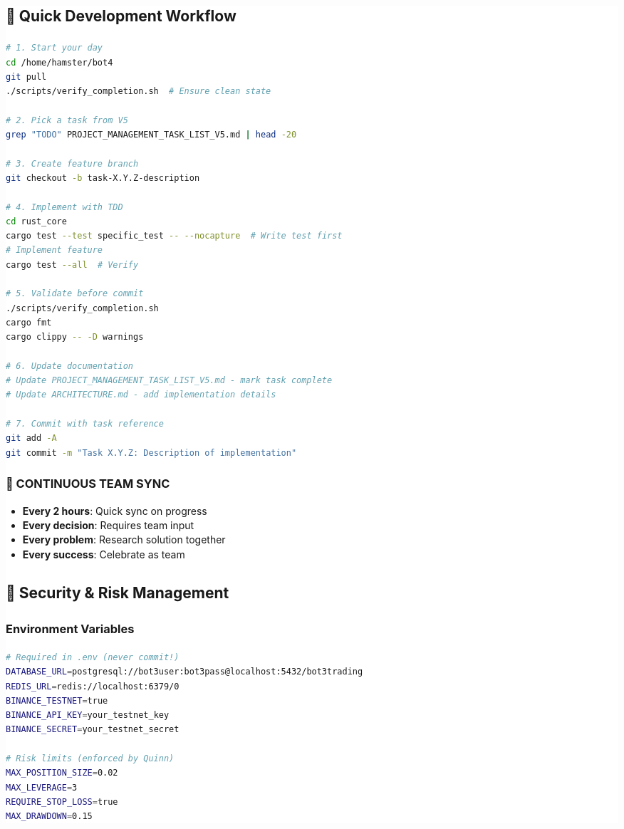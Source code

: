 ## 🚀 Quick Development Workflow

```bash
# 1. Start your day
cd /home/hamster/bot4
git pull
./scripts/verify_completion.sh  # Ensure clean state

# 2. Pick a task from V5
grep "TODO" PROJECT_MANAGEMENT_TASK_LIST_V5.md | head -20

# 3. Create feature branch
git checkout -b task-X.Y.Z-description

# 4. Implement with TDD
cd rust_core
cargo test --test specific_test -- --nocapture  # Write test first
# Implement feature
cargo test --all  # Verify

# 5. Validate before commit
./scripts/verify_completion.sh
cargo fmt
cargo clippy -- -D warnings

# 6. Update documentation
# Update PROJECT_MANAGEMENT_TASK_LIST_V5.md - mark task complete
# Update ARCHITECTURE.md - add implementation details

# 7. Commit with task reference
git add -A
git commit -m "Task X.Y.Z: Description of implementation"
```

### 🔄 CONTINUOUS TEAM SYNC
- **Every 2 hours**: Quick sync on progress
- **Every decision**: Requires team input
- **Every problem**: Research solution together
- **Every success**: Celebrate as team

## 🔐 Security & Risk Management

### Environment Variables
```bash
# Required in .env (never commit!)
DATABASE_URL=postgresql://bot3user:bot3pass@localhost:5432/bot3trading
REDIS_URL=redis://localhost:6379/0
BINANCE_TESTNET=true
BINANCE_API_KEY=your_testnet_key
BINANCE_SECRET=your_testnet_secret

# Risk limits (enforced by Quinn)
MAX_POSITION_SIZE=0.02
MAX_LEVERAGE=3
REQUIRE_STOP_LOSS=true
MAX_DRAWDOWN=0.15
```
